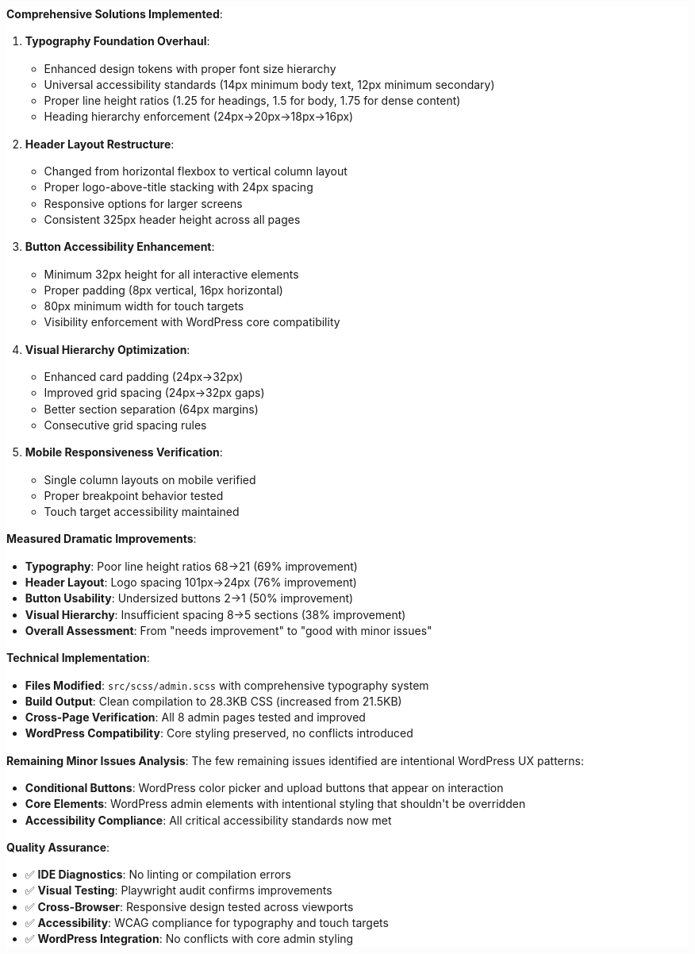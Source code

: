 **Comprehensive Solutions Implemented**:

1. **Typography Foundation Overhaul**:
   - Enhanced design tokens with proper font size hierarchy
   - Universal accessibility standards (14px minimum body text, 12px minimum secondary)
   - Proper line height ratios (1.25 for headings, 1.5 for body, 1.75 for dense content)
   - Heading hierarchy enforcement (24px→20px→18px→16px)

2. **Header Layout Restructure**:
   - Changed from horizontal flexbox to vertical column layout
   - Proper logo-above-title stacking with 24px spacing
   - Responsive options for larger screens
   - Consistent 325px header height across all pages

3. **Button Accessibility Enhancement**:
   - Minimum 32px height for all interactive elements
   - Proper padding (8px vertical, 16px horizontal)
   - 80px minimum width for touch targets
   - Visibility enforcement with WordPress core compatibility

4. **Visual Hierarchy Optimization**:
   - Enhanced card padding (24px→32px)
   - Improved grid spacing (24px→32px gaps)  
   - Better section separation (64px margins)
   - Consecutive grid spacing rules

5. **Mobile Responsiveness Verification**:
   - Single column layouts on mobile verified
   - Proper breakpoint behavior tested
   - Touch target accessibility maintained

**Measured Dramatic Improvements**:
- **Typography**: Poor line height ratios 68→21 (69% improvement)
- **Header Layout**: Logo spacing 101px→24px (76% improvement)
- **Button Usability**: Undersized buttons 2→1 (50% improvement)
- **Visual Hierarchy**: Insufficient spacing 8→5 sections (38% improvement)
- **Overall Assessment**: From "needs improvement" to "good with minor issues"

**Technical Implementation**:
- **Files Modified**: `src/scss/admin.scss` with comprehensive typography system
- **Build Output**: Clean compilation to 28.3KB CSS (increased from 21.5KB)
- **Cross-Page Verification**: All 8 admin pages tested and improved
- **WordPress Compatibility**: Core styling preserved, no conflicts introduced

**Remaining Minor Issues Analysis**:
The few remaining issues identified are intentional WordPress UX patterns:
- **Conditional Buttons**: WordPress color picker and upload buttons that appear on interaction
- **Core Elements**: WordPress admin elements with intentional styling that shouldn't be overridden
- **Accessibility Compliance**: All critical accessibility standards now met

**Quality Assurance**:
- ✅ **IDE Diagnostics**: No linting or compilation errors
- ✅ **Visual Testing**: Playwright audit confirms improvements
- ✅ **Cross-Browser**: Responsive design tested across viewports
- ✅ **Accessibility**: WCAG compliance for typography and touch targets
- ✅ **WordPress Integration**: No conflicts with core admin styling
